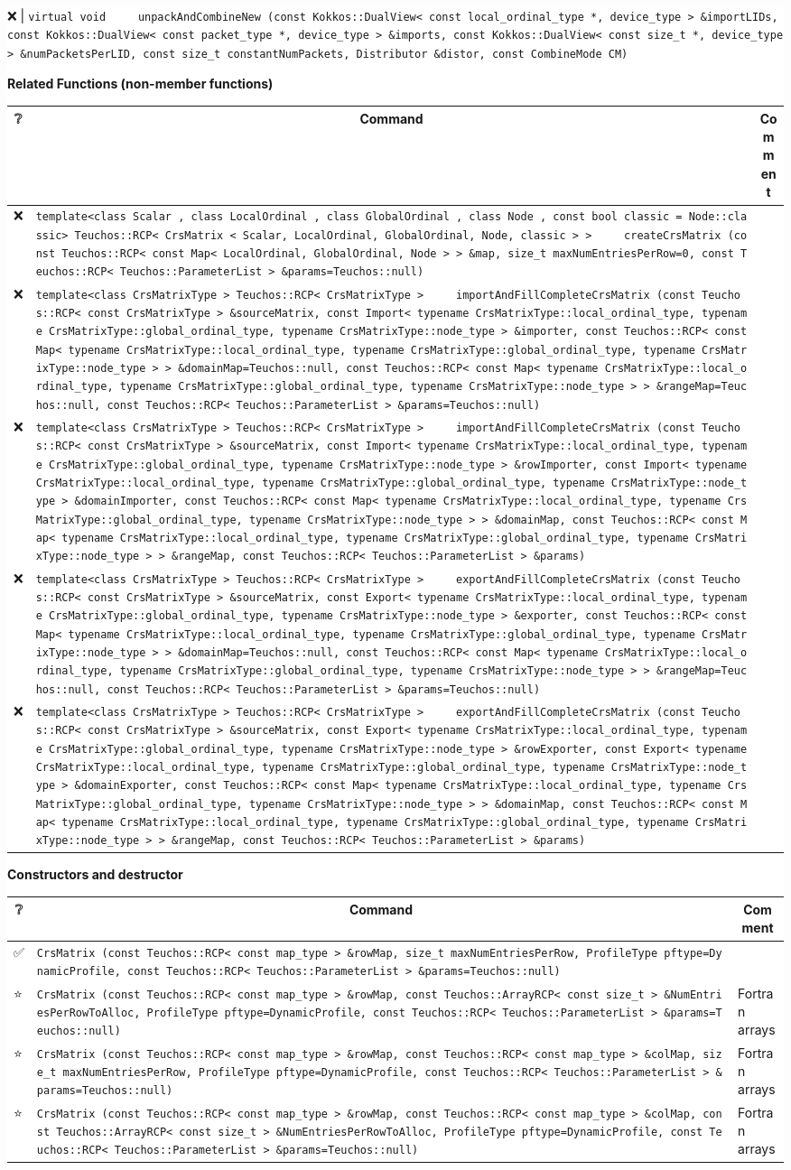 :x: | `virtual void 	unpackAndCombineNew (const Kokkos::DualView< const local_ordinal_type *, device_type > &importLIDs, const Kokkos::DualView< const packet_type *, device_type > &imports, const Kokkos::DualView< const size_t *, device_type > &numPacketsPerLID, const size_t constantNumPackets, Distributor &distor, const CombineMode CM)`

**Related Functions (non-member functions)**

:grey_question: | Command | Comment
-------|--------|---------
:x: | `template<class Scalar , class LocalOrdinal , class GlobalOrdinal , class Node , const bool classic = Node::classic> Teuchos::RCP< CrsMatrix < Scalar, LocalOrdinal, GlobalOrdinal, Node, classic > > 	createCrsMatrix (const Teuchos::RCP< const Map< LocalOrdinal, GlobalOrdinal, Node > > &map, size_t maxNumEntriesPerRow=0, const Teuchos::RCP< Teuchos::ParameterList > &params=Teuchos::null)`
:x: | `template<class CrsMatrixType > Teuchos::RCP< CrsMatrixType > 	importAndFillCompleteCrsMatrix (const Teuchos::RCP< const CrsMatrixType > &sourceMatrix, const Import< typename CrsMatrixType::local_ordinal_type, typename CrsMatrixType::global_ordinal_type, typename CrsMatrixType::node_type > &importer, const Teuchos::RCP< const Map< typename CrsMatrixType::local_ordinal_type, typename CrsMatrixType::global_ordinal_type, typename CrsMatrixType::node_type > > &domainMap=Teuchos::null, const Teuchos::RCP< const Map< typename CrsMatrixType::local_ordinal_type, typename CrsMatrixType::global_ordinal_type, typename CrsMatrixType::node_type > > &rangeMap=Teuchos::null, const Teuchos::RCP< Teuchos::ParameterList > &params=Teuchos::null)`
:x: | `template<class CrsMatrixType > Teuchos::RCP< CrsMatrixType > 	importAndFillCompleteCrsMatrix (const Teuchos::RCP< const CrsMatrixType > &sourceMatrix, const Import< typename CrsMatrixType::local_ordinal_type, typename CrsMatrixType::global_ordinal_type, typename CrsMatrixType::node_type > &rowImporter, const Import< typename CrsMatrixType::local_ordinal_type, typename CrsMatrixType::global_ordinal_type, typename CrsMatrixType::node_type > &domainImporter, const Teuchos::RCP< const Map< typename CrsMatrixType::local_ordinal_type, typename CrsMatrixType::global_ordinal_type, typename CrsMatrixType::node_type > > &domainMap, const Teuchos::RCP< const Map< typename CrsMatrixType::local_ordinal_type, typename CrsMatrixType::global_ordinal_type, typename CrsMatrixType::node_type > > &rangeMap, const Teuchos::RCP< Teuchos::ParameterList > &params)`
:x: | `template<class CrsMatrixType > Teuchos::RCP< CrsMatrixType > 	exportAndFillCompleteCrsMatrix (const Teuchos::RCP< const CrsMatrixType > &sourceMatrix, const Export< typename CrsMatrixType::local_ordinal_type, typename CrsMatrixType::global_ordinal_type, typename CrsMatrixType::node_type > &exporter, const Teuchos::RCP< const Map< typename CrsMatrixType::local_ordinal_type, typename CrsMatrixType::global_ordinal_type, typename CrsMatrixType::node_type > > &domainMap=Teuchos::null, const Teuchos::RCP< const Map< typename CrsMatrixType::local_ordinal_type, typename CrsMatrixType::global_ordinal_type, typename CrsMatrixType::node_type > > &rangeMap=Teuchos::null, const Teuchos::RCP< Teuchos::ParameterList > &params=Teuchos::null)`
:x: | `template<class CrsMatrixType > Teuchos::RCP< CrsMatrixType > 	exportAndFillCompleteCrsMatrix (const Teuchos::RCP< const CrsMatrixType > &sourceMatrix, const Export< typename CrsMatrixType::local_ordinal_type, typename CrsMatrixType::global_ordinal_type, typename CrsMatrixType::node_type > &rowExporter, const Export< typename CrsMatrixType::local_ordinal_type, typename CrsMatrixType::global_ordinal_type, typename CrsMatrixType::node_type > &domainExporter, const Teuchos::RCP< const Map< typename CrsMatrixType::local_ordinal_type, typename CrsMatrixType::global_ordinal_type, typename CrsMatrixType::node_type > > &domainMap, const Teuchos::RCP< const Map< typename CrsMatrixType::local_ordinal_type, typename CrsMatrixType::global_ordinal_type, typename CrsMatrixType::node_type > > &rangeMap, const Teuchos::RCP< Teuchos::ParameterList > &params)`

**Constructors and destructor**

:grey_question: | Command | Comment
-------|--------|---------
:white_check_mark: | `CrsMatrix (const Teuchos::RCP< const map_type > &rowMap, size_t maxNumEntriesPerRow, ProfileType pftype=DynamicProfile, const Teuchos::RCP< Teuchos::ParameterList > &params=Teuchos::null)`
:star: | `CrsMatrix (const Teuchos::RCP< const map_type > &rowMap, const Teuchos::ArrayRCP< const size_t > &NumEntriesPerRowToAlloc, ProfileType pftype=DynamicProfile, const Teuchos::RCP< Teuchos::ParameterList > &params=Teuchos::null)` | Fortran arrays
:star: | `CrsMatrix (const Teuchos::RCP< const map_type > &rowMap, const Teuchos::RCP< const map_type > &colMap, size_t maxNumEntriesPerRow, ProfileType pftype=DynamicProfile, const Teuchos::RCP< Teuchos::ParameterList > &params=Teuchos::null)` | Fortran arrays
:star: | `CrsMatrix (const Teuchos::RCP< const map_type > &rowMap, const Teuchos::RCP< const map_type > &colMap, const Teuchos::ArrayRCP< const size_t > &NumEntriesPerRowToAlloc, ProfileType pftype=DynamicProfile, const Teuchos::RCP< Teuchos::ParameterList > &params=Teuchos::null)` | Fortran arrays